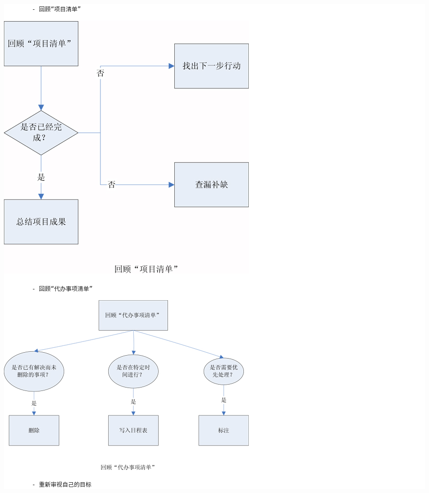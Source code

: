 			- 回顾“项目清单”			
![](/styles/images/20130929Second-readingNote-about-Xiaoqiang-promoted-biography/7LBc9.jpg "回顾“项目清单”流程图")

			- 回顾“代办事项清单”
![](/styles/images/20130929Second-readingNote-about-Xiaoqiang-promoted-biography/jxEeM.jpg "回顾“代办事项清单”流程图")

			- 重新审视自己的目标			